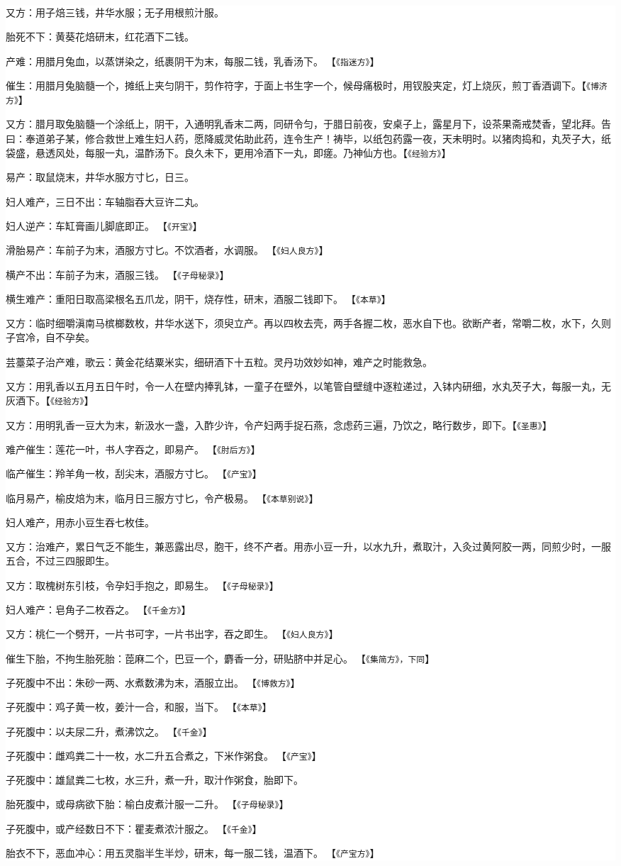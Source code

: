 又方：用子焙三钱，井华水服；无子用根煎汁服。  

胎死不下：黄葵花焙研末，红花酒下二钱。  

产难：用腊月兔血，以蒸饼染之，纸裹阴干为末，每服二钱，乳香汤下。 【`《指迷方》`】  

催生：用腊月兔脑髓一个，摊纸上夹匀阴干，剪作符字，于面上书生字一个，候母痛极时，用钗股夹定，灯上烧灰，煎丁香酒调下。【`《博济方》`】  

又方：腊月取兔脑髓一个涂纸上，阴干，入通明乳香末二两，同研令匀，于腊日前夜，安桌子上，露星月下，设茶果斋戒焚香，望北拜。告曰：奉道弟子某，修合救世上难生妇人药，愿降威灵佑助此药，连令生产！祷毕，以纸包药露一夜，天未明时。以猪肉捣和，丸芡子大，纸袋盛，悬透风处，每服一丸，温酢汤下。良久未下，更用冷酒下一丸，即瘥。乃神仙方也。【`《经验方》`】  

易产：取鼠烧末，井华水服方寸匕，日三。  

妇人难产，三日不出：车轴脂吞大豆许二丸。  

妇人逆产：车缸膏画儿脚底即正。 【`《开宝》`】  

滑胎易产：车前子为末，酒服方寸匕。不饮酒者，水调服。 【`《妇人良方》`】  

横产不出：车前子为末，酒服三钱。 【`《子母秘录》`】  

横生难产：重阳日取高梁根名五爪龙，阴干，烧存性，研末，酒服二钱即下。 【`《本草》`】  

又方：临时细嚼滇南马槟榔数枚，井华水送下，须臾立产。再以四枚去壳，两手各握二枚，恶水自下也。欲断产者，常嚼二枚，水下，久则子宫冷，自不孕矣。  

芸薹菜子治产难，歌云：黄金花结粟米实，细研酒下十五粒。灵丹功效妙如神，难产之时能救急。  

又方：用乳香以五月五日午时，令一人在壁内捧乳钵，一童子在壁外，以笔管自壁缝中逐粒递过，入钵内研细，水丸芡子大，每服一丸，无灰酒下。【`《经验方》`】  

又方：用明乳香一豆大为末，新汲水一盏，入酢少许，令产妇两手捉石燕，念虑药三遍，乃饮之，略行数步，即下。【`《圣惠》`】  

难产催生：莲花一叶，书人字吞之，即易产。 【`《肘后方》`】  

临产催生：羚羊角一枚，刮尖末，酒服方寸匕。 【`《产宝》`】  

临月易产，榆皮焙为末，临月日三服方寸匕，令产极易。 【`《本草别说》`】  

妇人难产，用赤小豆生吞七枚佳。  

又方：治难产，累日气乏不能生，兼恶露出尽，胞干，终不产者。用赤小豆一升，以水九升，煮取汁，入灸过黄阿胶一两，同煎少时，一服五合，不过三四服即生。  

又方：取槐树东引枝，令孕妇手抱之，即易生。 【`《子母秘录》`】  

妇人难产：皂角子二枚吞之。 【`《千金方》`】  

又方：桃仁一个劈开，一片书可字，一片书出字，吞之即生。 【`《妇人良方》`】  

催生下胎，不拘生胎死胎：萞麻二个，巴豆一个，麝香一分，研贴脐中并足心。 【`《集简方》，下同`】  

子死腹中不出：朱砂一两、水煮数沸为末，酒服立出。 【`《博救方》`】  

子死腹中：鸡子黄一枚，姜汁一合，和服，当下。 【`《本草》`】  

子死腹中：以夫尿二升，煮沸饮之。 【`《千金》`】  

子死腹中：雌鸡粪二十一枚，水二升五合煮之，下米作粥食。 【`《产宝》`】  

子死腹中：雄鼠粪二七枚，水三升，煮一升，取汁作粥食，胎即下。  

胎死腹中，或母病欲下胎：榆白皮煮汁服一二升。 【`《子母秘录》`】  

子死腹中，或产经数日不下：瞿麦煮浓汁服之。 【`《千金》`】  

胎衣不下，恶血冲心：用五灵脂半生半炒，研末，每一服二钱，温酒下。 【`《产宝方》`】  
